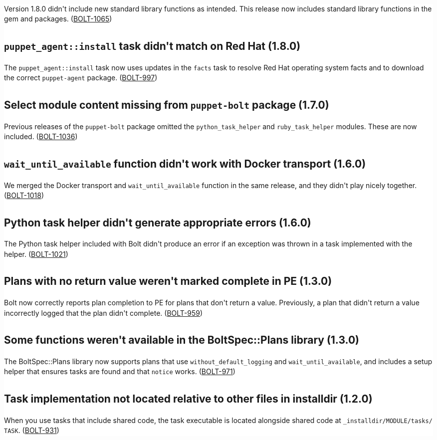 Version 1.8.0 didn't include new standard library functions as intended. This release now includes standard library functions in the gem and packages. \([BOLT-1065](https://tickets.puppetlabs.com/browse/BOLT-1065)\)

## `puppet_agent::install` task didn't match on Red Hat \(1.8.0\)

The `puppet_agent::install` task now uses updates in the `facts` task to resolve Red Hat operating system facts and to download the correct `puppet-agent` package. \([BOLT-997](https://tickets.puppetlabs.com/browse/BOLT-997)\)

## Select module content missing from `puppet-bolt` package \(1.7.0\)

Previous releases of the `puppet-bolt` package omitted the `python_task_helper` and `ruby_task_helper` modules. These are now included. \([BOLT-1036](https://tickets.puppetlabs.com/browse/BOLT-1036)\)

## `wait_until_available` function didn't work with Docker transport \(1.6.0\)

We merged the Docker transport and `wait_until_available` function in the same release, and they didn't play nicely together. \([BOLT-1018](https://tickets.puppetlabs.com/browse/BOLT-1018)\)

## Python task helper didn't generate appropriate errors \(1.6.0\)

The Python task helper included with Bolt didn't produce an error if an exception was thrown in a task implemented with the helper. \([BOLT-1021](https://tickets.puppetlabs.com/browse/BOLT-1021)\)

## Plans with no return value weren't marked complete in PE \(1.3.0\)

Bolt now correctly reports plan completion to PE for plans that don't return a value. Previously, a plan that didn't return a value incorrectly logged that the plan didn't complete. \([BOLT-959](https://tickets.puppetlabs.com/browse/BOLT-959)\)

## Some functions weren't available in the BoltSpec::Plans library \(1.3.0\)

The BoltSpec::Plans library now supports plans that use `without_default_logging` and `wait_until_available`, and includes a setup helper that ensures tasks are found and that `notice` works. \([BOLT-971](https://tickets.puppetlabs.com/browse/BOLT-971)\)

## Task implementation not located relative to other files in installdir \(1.2.0\)

When you use tasks that include shared code, the task executable is located alongside shared code at `_installdir/MODULE/tasks/TASK`. \([BOLT-931](https://tickets.puppetlabs.com/browse/BOLT-931)\)
